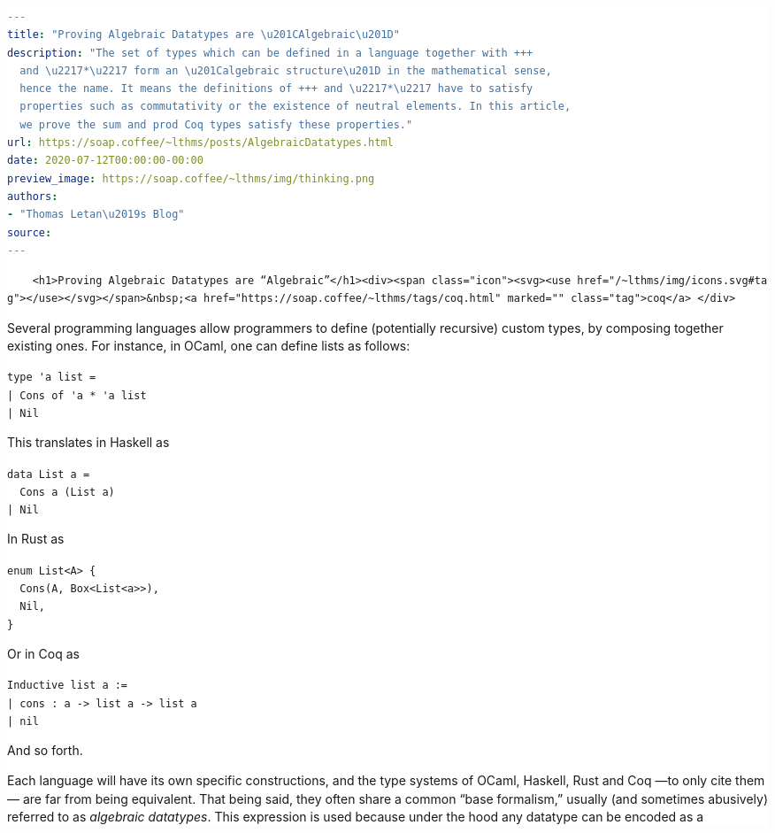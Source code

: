 ```yaml
---
title: "Proving Algebraic Datatypes are \u201CAlgebraic\u201D"
description: "The set of types which can be defined in a language together with +++
  and \u2217*\u2217 form an \u201Calgebraic structure\u201D in the mathematical sense,
  hence the name. It means the definitions of +++ and \u2217*\u2217 have to satisfy
  properties such as commutativity or the existence of neutral elements. In this article,
  we prove the sum and prod Coq types satisfy these properties."
url: https://soap.coffee/~lthms/posts/AlgebraicDatatypes.html
date: 2020-07-12T00:00:00-00:00
preview_image: https://soap.coffee/~lthms/img/thinking.png
authors:
- "Thomas Letan\u2019s Blog"
source:
---
```



        
        <h1>Proving Algebraic Datatypes are “Algebraic”</h1><div><span class="icon"><svg><use href="/~lthms/img/icons.svg#tag"></use></svg></span>&nbsp;<a href="https://soap.coffee/~lthms/tags/coq.html" marked="" class="tag">coq</a> </div>
<p>Several programming languages allow programmers to define (potentially
recursive) custom types, by composing together existing ones. For instance, in
OCaml, one can define lists as follows:</p>
<pre><code class="hljs language-ocaml"><span class="hljs-keyword">type</span> <span class="hljs-symbol">'a</span> <span class="hljs-built_in">list</span> =
| <span class="hljs-type">Cons</span> <span class="hljs-keyword">of</span> <span class="hljs-symbol">'a</span> * <span class="hljs-symbol">'a</span> <span class="hljs-built_in">list</span>
| <span class="hljs-type">Nil</span>
</code></pre>
<p>This translates in Haskell as</p>
<pre><code class="hljs language-haskell"><span class="hljs-class"><span class="hljs-keyword">data</span> <span class="hljs-type">List</span> a =</span>
  <span class="hljs-type">Cons</span> a (<span class="hljs-type">List</span> a)
| <span class="hljs-type">Nil</span>
</code></pre>
<p>In Rust as</p>
<pre><code class="hljs language-rust"><span class="hljs-keyword">enum</span> <span class="hljs-title class_">List</span>&lt;A&gt; {
  <span class="hljs-title function_ invoke__">Cons</span>(A, <span class="hljs-type">Box</span>&lt;List&lt;a&gt;&gt;),
  Nil,
}
</code></pre>
<p>Or in Coq as</p>
<pre><code class="hljs language-coq"><span class="hljs-keyword">Inductive</span> list a :=
| <span class="hljs-type">cons</span> : a -&gt; list a -&gt; list a
| <span class="hljs-type">nil</span>
</code></pre>
<p>And so forth.</p>
<p>Each language will have its own specific constructions, and the type systems
of OCaml, Haskell, Rust and Coq —to only cite them— are far from being
equivalent. That being said, they often share a common “base formalism,”
usually (and sometimes abusively) referred to as <em>algebraic datatypes</em>. This
expression is used because under the hood any datatype can be encoded as a